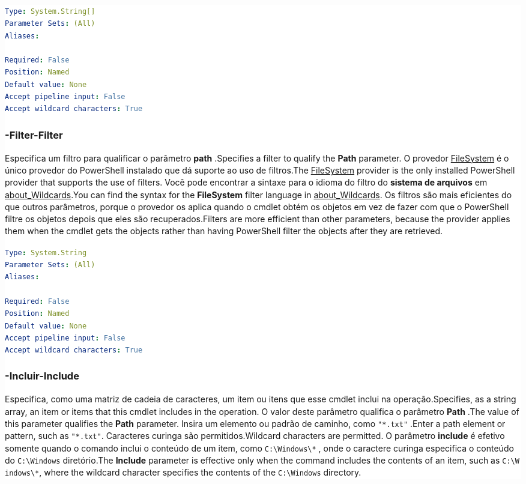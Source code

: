 ```yaml
Type: System.String[]
Parameter Sets: (All)
Aliases:

Required: False
Position: Named
Default value: None
Accept pipeline input: False
Accept wildcard characters: True
```

### <span data-ttu-id="782f6-131">-Filter</span><span class="sxs-lookup"><span data-stu-id="782f6-131">-Filter</span></span>

<span data-ttu-id="782f6-132">Especifica um filtro para qualificar o parâmetro **path** .</span><span class="sxs-lookup"><span data-stu-id="782f6-132">Specifies a filter to qualify the **Path** parameter.</span></span> <span data-ttu-id="782f6-133">O provedor [FileSystem](../Microsoft.PowerShell.Core/About/about_FileSystem_Provider.md) é o único provedor do PowerShell instalado que dá suporte ao uso de filtros.</span><span class="sxs-lookup"><span data-stu-id="782f6-133">The [FileSystem](../Microsoft.PowerShell.Core/About/about_FileSystem_Provider.md) provider is the only installed PowerShell provider that supports the use of filters.</span></span> <span data-ttu-id="782f6-134">Você pode encontrar a sintaxe para o idioma do filtro do **sistema de arquivos** em [about_Wildcards](../Microsoft.PowerShell.Core/About/about_Wildcards.md).</span><span class="sxs-lookup"><span data-stu-id="782f6-134">You can find the syntax for the **FileSystem** filter language in [about_Wildcards](../Microsoft.PowerShell.Core/About/about_Wildcards.md).</span></span>
<span data-ttu-id="782f6-135">Os filtros são mais eficientes do que outros parâmetros, porque o provedor os aplica quando o cmdlet obtém os objetos em vez de fazer com que o PowerShell filtre os objetos depois que eles são recuperados.</span><span class="sxs-lookup"><span data-stu-id="782f6-135">Filters are more efficient than other parameters, because the provider applies them when the cmdlet gets the objects rather than having PowerShell filter the objects after they are retrieved.</span></span>

```yaml
Type: System.String
Parameter Sets: (All)
Aliases:

Required: False
Position: Named
Default value: None
Accept pipeline input: False
Accept wildcard characters: True
```

### <span data-ttu-id="782f6-136">-Incluir</span><span class="sxs-lookup"><span data-stu-id="782f6-136">-Include</span></span>

<span data-ttu-id="782f6-137">Especifica, como uma matriz de cadeia de caracteres, um item ou itens que esse cmdlet inclui na operação.</span><span class="sxs-lookup"><span data-stu-id="782f6-137">Specifies, as a string array, an item or items that this cmdlet includes in the operation.</span></span> <span data-ttu-id="782f6-138">O valor deste parâmetro qualifica o parâmetro **Path** .</span><span class="sxs-lookup"><span data-stu-id="782f6-138">The value of this parameter qualifies the **Path** parameter.</span></span> <span data-ttu-id="782f6-139">Insira um elemento ou padrão de caminho, como `"*.txt"` .</span><span class="sxs-lookup"><span data-stu-id="782f6-139">Enter a path element or pattern, such as `"*.txt"`.</span></span> <span data-ttu-id="782f6-140">Caracteres curinga são permitidos.</span><span class="sxs-lookup"><span data-stu-id="782f6-140">Wildcard characters are permitted.</span></span> <span data-ttu-id="782f6-141">O parâmetro **include** é efetivo somente quando o comando inclui o conteúdo de um item, como `C:\Windows\*` , onde o caractere curinga especifica o conteúdo do `C:\Windows` diretório.</span><span class="sxs-lookup"><span data-stu-id="782f6-141">The **Include** parameter is effective only when the command includes the contents of an item, such as `C:\Windows\*`, where the wildcard character specifies the contents of the `C:\Windows` directory.</span></span>
